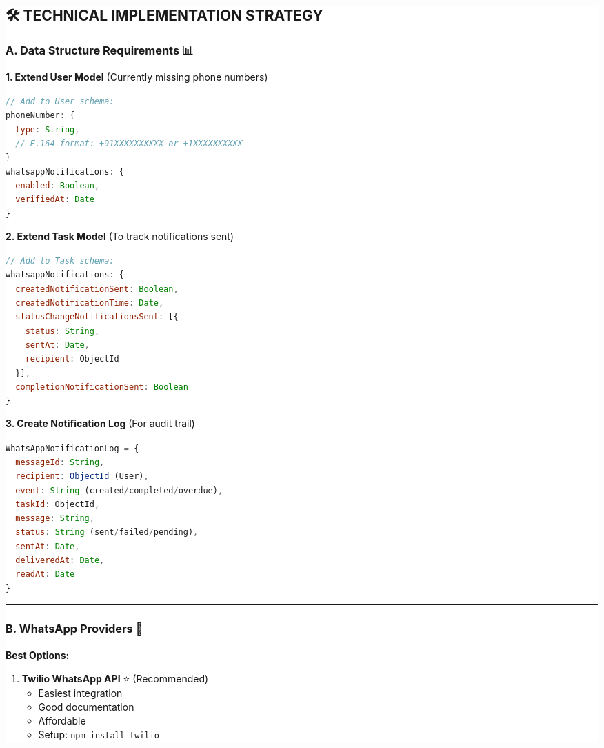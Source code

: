
## 🛠️ TECHNICAL IMPLEMENTATION STRATEGY

### **A. Data Structure Requirements** 📊

**1. Extend User Model** (Currently missing phone numbers)
```javascript
// Add to User schema:
phoneNumber: {
  type: String,
  // E.164 format: +91XXXXXXXXXX or +1XXXXXXXXXX
}
whatsappNotifications: {
  enabled: Boolean,
  verifiedAt: Date
}
```

**2. Extend Task Model** (To track notifications sent)
```javascript
// Add to Task schema:
whatsappNotifications: {
  createdNotificationSent: Boolean,
  createdNotificationTime: Date,
  statusChangeNotificationsSent: [{
    status: String,
    sentAt: Date,
    recipient: ObjectId
  }],
  completionNotificationSent: Boolean
}
```

**3. Create Notification Log** (For audit trail)
```javascript
WhatsAppNotificationLog = {
  messageId: String,
  recipient: ObjectId (User),
  event: String (created/completed/overdue),
  taskId: ObjectId,
  message: String,
  status: String (sent/failed/pending),
  sentAt: Date,
  deliveredAt: Date,
  readAt: Date
}
```

---

### **B. WhatsApp Providers** 📲

**Best Options:**
1. **Twilio WhatsApp API** ⭐ (Recommended)
   - Easiest integration
   - Good documentation
   - Affordable
   - Setup: `npm install twilio`
